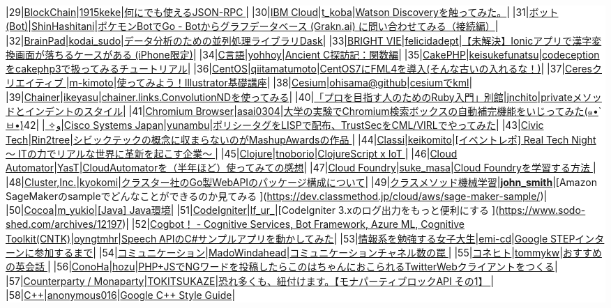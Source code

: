 |29|[BlockChain](https://qiita.com/advent-calendar/2017/blockchain2017)|[1915keke](https://qiita.com/1915keke)|[何にでも使えるJSON-RPC ](http://www.1915keke.com/entry/2017/12/10/013955)|
|30|[IBM Cloud](https://qiita.com/advent-calendar/2017/bluemix)|[t_koba](https://qiita.com/t_koba)|[Watson Discoveryを触ってみた。](https://qiita.com/t_koba/items/3d0c25663b9989b4594e)|
|31|[ボット (Bot)](https://qiita.com/advent-calendar/2017/bot)|[ShinHashitani](https://qiita.com/ShinHashitani)|[ポケモンBotでGo - Botからグラフデータベース (Grakn.ai) に問い合わせてみる（接続編）](https://qiita.com/ShinHashitani/items/fc536284d0c07fce0b80)|
|32|[BrainPad](https://qiita.com/advent-calendar/2017/brainpad)|[kodai_sudo](https://qiita.com/kodai_sudo)|[データ分析のための並列処理ライブラリDask](https://qiita.com/kodai_sudo/items/c2ff1e85da18eaf13b65)|
|33|[BRIGHT VIE](https://qiita.com/advent-calendar/2017/brightvie)|[felicidadept](https://qiita.com/felicidadept)|[【未解決】Ionicアプリで漢字変換画面が落ちるケースがある (iPhone限定)](https://qiita.com/felicidadept/items/16c0b4c3c1ba5abf861b)|
|34|[C言語](https://qiita.com/advent-calendar/2017/c_lang)|[yohhoy](https://qiita.com/yohhoy)|[Ancient C探訪記：関数編](https://qiita.com/yohhoy/items/9b7ef22c5c1e859b4603)|
|35|[CakePHP](https://qiita.com/advent-calendar/2017/cakephp)|[keisukefunatsu](https://qiita.com/keisukefunatsu)|[codeceptionをcakephp3で扱ってみるチュートリアル](https://qiita.com/keisukefunatsu/items/9b57a6e29a93c764068e)|
|36|[CentOS](https://qiita.com/advent-calendar/2017/centos)|[qiitamatumoto](https://qiita.com/qiitamatumoto)|[CentOS7にFML4を導入(そんな古いの入れるな！)](https://qiita.com/qiitamatumoto/items/af319db823a2bbe58a28)|
|37|[Ceresクリエイティブ ](https://qiita.com/advent-calendar/2017/ceres-creative)|[m-kimoto](https://qiita.com/m-kimoto)|[使ってみよう！Illustrator基礎講座](https://qiita.com/m-kimoto/items/993bfea0ad5b86fb0c03)|
|38|[Cesium](https://qiita.com/advent-calendar/2017/cesium)|[ohisama@github](https://qiita.com/ohisama@github)|[cesiumでkml](https://qiita.com/ohisama@github/items/dc9c4d72f5cf4d2f7067)|
|39|[Chainer](https://qiita.com/advent-calendar/2017/chainer)|[ikeyasu](https://qiita.com/ikeyasu)|[chainer.links.ConvolutionNDを使ってみる](https://qiita.com/ikeyasu/items/455c517081bba77e650b)|
|40|[「プロを目指す人のためのRuby入門」別館](https://qiita.com/advent-calendar/2017/cherry-book-annex)|[jnchito](https://qiita.com/jnchito)|[privateメソッドとインデントのスタイル](https://qiita.com/jnchito/items/b1f093b83643cef522ef)|
|41|[Chromium Browser](https://qiita.com/advent-calendar/2017/chromium)|[asai0304](https://qiita.com/asai0304)|[大学の実験でChromium検索ボックスの自動補完機能をいじってみた(๑•̀ㅂ•́)و✧ ](http://akaria.hatenablog.com/entry/2017/12/15/144459)|
|42|[Cisco Systems Japan](https://qiita.com/advent-calendar/2017/cisco)|[yunambu](https://qiita.com/yunambu)|[ポリシータグをLISPで配布、TrustSecをCML/VIRLでやってみた](https://qiita.com/yunambu/items/8b88d0d660464ab70599)|
|43|[Civic Tech](https://qiita.com/advent-calendar/2017/civictech)|[Rin2tree](https://qiita.com/Rin2tree)|[シビックテックの概念に収まらないのがMashupAwardsの作品 ](http://www.civicwave.jp/archives/52167946.html)|
|44|[Classi](https://qiita.com/advent-calendar/2017/classi)|[keikomito](https://qiita.com/keikomito)|[[イベントレポ] Real Tech Night 〜 ITの力でリアルな世界に革新を起こす企業〜 ](https://www.wantedly.com/companies/classi/post_articles/101615)|
|45|[Clojure](https://qiita.com/advent-calendar/2017/clojure)|[tnoborio](https://qiita.com/tnoborio)|[ClojureScript x IoT ](https://tnoborio.blogspot.jp/2017/12/clojurescript-x-ble.html)|
|46|[Cloud Automator](https://qiita.com/advent-calendar/2017/cloudautomator)|[YasT](https://qiita.com/YasT)|[CloudAutomatorを（半年ほど）使ってみての感想](https://qiita.com/YasT/items/439b0d2e973494569fea)|
|47|[Cloud Foundry](https://qiita.com/advent-calendar/2017/cloudfoundry)|[suke_masa](https://qiita.com/suke_masa)|[Cloud  Foundryを学習する方法 ](http://masatoshitada.hatenadiary.jp/entry/2017/12/15/150214)|
|48|[Cluster,Inc.](https://qiita.com/advent-calendar/2017/cluster)|[kyokomi](https://qiita.com/kyokomi)|[クラスター社のGo製WebAPIのパッケージ構成について](https://qiita.com/kyokomi/items/c93b656a66763ee18b98)|
|49|[クラスメソッド機械学習](https://qiita.com/advent-calendar/2017/cm-ml)|[__john_smith__](https://qiita.com/__john_smith__)|[Amazon SageMakerのsampleでどんなことができるのか見てみる ](https://dev.classmethod.jp/cloud/aws/sage-maker-sample/)|
|50|[Cocoa](https://qiita.com/advent-calendar/2017/cocoa)|[m_yukio](https://qiita.com/m_yukio)|[[Java] Java環境](https://qiita.com/m_yukio/items/102a0a57b3e6430cfadf)|
|51|[CodeIgniter](https://qiita.com/advent-calendar/2017/code_igniter)|[lf_ur_](https://qiita.com/lf_ur_)|[CodeIgniter 3.xのログ出力をもっと便利にする ](https://www.sodo-shed.com/archives/12197)|
|52|[Cogbot！ - Cognitive Services, Bot Framework, Azure ML, Cognitive Toolkit(CNTK)](https://qiita.com/advent-calendar/2017/cogbot)|[oyngtmhr](https://qiita.com/oyngtmhr)|[Speech APIのC#サンプルアプリを動かしてみた](https://qiita.com/oyngtmhr/items/4226bb8a42ab05cde4dc)|
|53|[情報系を勉強する女子大生](https://qiita.com/advent-calendar/2017/college-women-in-cs)|[emi-cd](https://qiita.com/emi-cd)|[Google STEPインターンに参加するまで](https://qiita.com/emi-cd/items/d3313fb43e47ff7a7e63)|
|54|[コミュニケーション](https://qiita.com/advent-calendar/2017/communication)|[MadoWindahead](https://qiita.com/MadoWindahead)|[コミュニケーションチャネル数の罠 ](http://madowindahead.info/2017/10/pmkensyu2017-05/)|
|55|[コネヒト](https://qiita.com/advent-calendar/2017/connehito)|[tommykw](https://qiita.com/tommykw)|[おすすめの英会話 ](http://tech.connehito.com/entry/2017/12/15/071614)|
|56|[ConoHa](https://qiita.com/advent-calendar/2017/conoha)|[hozu](https://qiita.com/hozu)|[PHP+JSでNGワードを投稿したらこのはちゃんにおこられるTwitterWebクライアントをつくる](https://qiita.com/hozu/items/53bb674eaa0b07d4af1d)|
|57|[Counterparty / Monaparty](https://qiita.com/advent-calendar/2017/counterparty-monaparty)|[TOKITSUKAZE](https://qiita.com/TOKITSUKAZE)|[恐れ多くも、紐付けます。【モナパーティブロックAPI その1】 ](https://monappy.jp/memo_logs/view/TOKITSUKAZE/1317)|
|58|[C++](https://qiita.com/advent-calendar/2017/cpp)|[anonymous016](https://qiita.com/anonymous016)|[Google C++ Style Guide](https://qiita.com/anonymous016/items/874d146082e2b8720a00)|